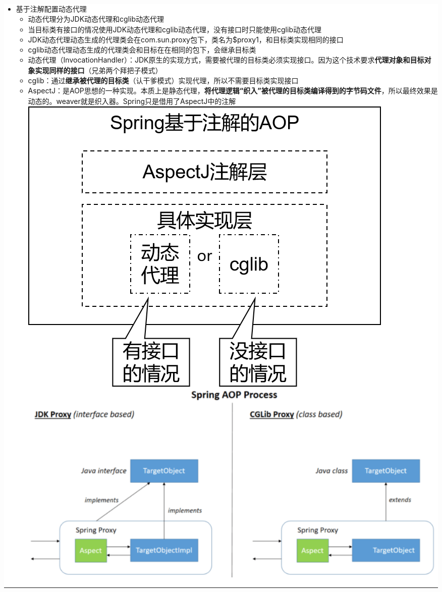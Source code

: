 
* 基于注解配置动态代理
  * 动态代理分为JDK动态代理和cglib动态代理
  * 当目标类有接口的情况使用JDK动态代理和cglib动态代理，没有接口时只能使用cglib动态代理
  * JDK动态代理动态生成的代理类会在com.sun.proxy包下，类名为$proxy1，和目标类实现相同的接口
  * cglib动态代理动态生成的代理类会和目标在在相同的包下，会继承目标类
  * 动态代理（InvocationHandler）：JDK原生的实现方式，需要被代理的目标类必须实现接口。因为这个技术要求**代理对象和目标对象实现同样的接口**（兄弟两个拜把子模式）
  * cglib：通过**继承被代理的目标类**（认干爹模式）实现代理，所以不需要目标类实现接口
  * AspectJ：是AOP思想的一种实现。本质上是静态代理，**将代理逻辑“织入”被代理的目标类编译得到的字节码文件**，所以最终效果是动态的。weaver就是织入器。Spring只是借用了AspectJ中的注解
    ![images](images/spring6/img023.png)
    ![image-20221216132844066](images\spring6\image-20221216132844066.png)

---